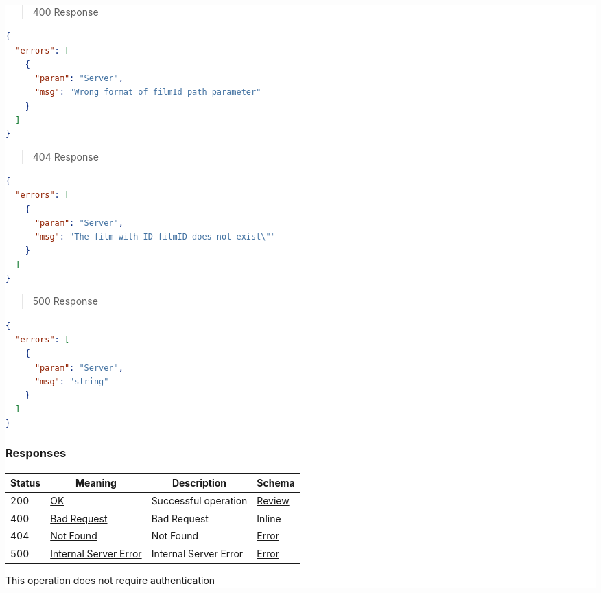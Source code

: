> 400 Response

```json
{
  "errors": [
    {
      "param": "Server",
      "msg": "Wrong format of filmId path parameter"
    }
  ]
}
```

> 404 Response

```json
{
  "errors": [
    {
      "param": "Server",
      "msg": "The film with ID filmID does not exist\""
    }
  ]
}
```

> 500 Response

```json
{
  "errors": [
    {
      "param": "Server",
      "msg": "string"
    }
  ]
}
```

<h3 id="getreview-responses">Responses</h3>

|Status|Meaning|Description|Schema|
|---|---|---|---|
|200|[OK](https://tools.ietf.org/html/rfc7231#section-6.3.1)|Successful operation|[Review](#schemareview)|
|400|[Bad Request](https://tools.ietf.org/html/rfc7231#section-6.5.1)|Bad Request|Inline|
|404|[Not Found](https://tools.ietf.org/html/rfc7231#section-6.5.4)|Not Found|[Error](#schemaerror)|
|500|[Internal Server Error](https://tools.ietf.org/html/rfc7231#section-6.6.1)|Internal Server Error|[Error](#schemaerror)|


<aside class="success">
This operation does not require authentication
</aside>

